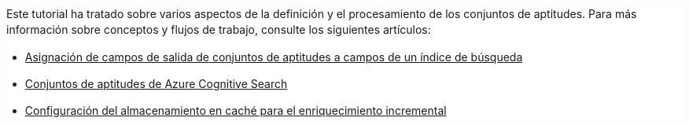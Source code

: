 Este tutorial ha tratado sobre varios aspectos de la definición y el procesamiento de los conjuntos de aptitudes. Para más información sobre conceptos y flujos de trabajo, consulte los siguientes artículos:

+ [Asignación de campos de salida de conjuntos de aptitudes a campos de un índice de búsqueda](cognitive-search-output-field-mapping.md)

+ [Conjuntos de aptitudes de Azure Cognitive Search](cognitive-search-working-with-skillsets.md)

+ [Configuración del almacenamiento en caché para el enriquecimiento incremental](cognitive-search-incremental-indexing-conceptual.md)